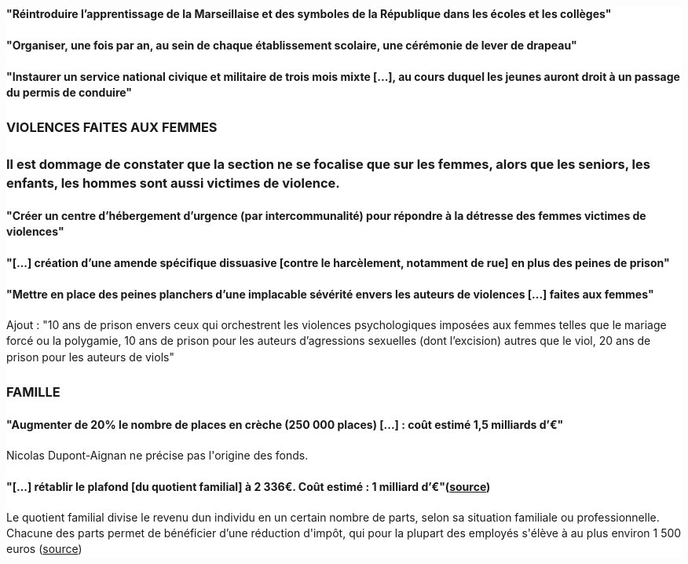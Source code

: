 ####  "Réintroduire l’apprentissage de la Marseillaise et des symboles de la République dans les écoles et les collèges" ####

####  "Organiser, une fois par an, au sein de chaque établissement scolaire, une cérémonie de lever de drapeau" ####

####  "Instaurer un service national civique et militaire de trois mois mixte [...], au cours duquel les jeunes auront droit à un passage du permis de conduire" ####

###  VIOLENCES FAITES AUX FEMMES ###

### Il est dommage de constater que la section ne se focalise que sur les femmes, alors que les seniors, les enfants, les hommes sont aussi victimes de violence. ###

####  "Créer un centre d’hébergement d’urgence (par intercommunalité) pour répondre à la détresse des femmes victimes de violences" ####

####  "[...] création d’une amende spécifique dissuasive [contre le harcèlement, notamment de rue] en plus des peines de prison" ####

####  "Mettre en place des peines planchers d’une implacable sévérité envers les auteurs de violences [...] faites aux femmes" ####

Ajout : "10 ans de prison envers ceux qui orchestrent les violences psychologiques imposées aux femmes telles que le mariage forcé ou la polygamie, 10 ans de prison pour les auteurs d’agressions sexuelles (dont l’excision) autres que le viol, 20 ans de prison pour les auteurs de viols"

###  FAMILLE ###

####  "Augmenter de 20% le nombre de places en crèche (250 000 places) [...] : coût estimé 1,5 milliards d’€" ####

Nicolas Dupont-Aignan ne précise pas l'origine des fonds.

####  "[...] rétablir le plafond [du quotient familial] à 2 336€. Coût estimé : 1 milliard d’€"([source](http://www.performance-publique.budget.gouv.fr/sites/performance_publique/files/farandole/ressources/2016/pap/html/DBGPGMPRESCREDPGM102.htm)) ####

Le quotient familial divise le revenu dun individu en un certain nombre de parts, selon sa situation familiale ou professionnelle. Chacune des parts permet de bénéficier d’une réduction d'impôt, qui pour la plupart des employés s'élève à au plus environ 1 500 euros ([source](https://www.caf.fr/vies-de-famille/changement-de-situation/changement-familial/le-quotient-familial-c-est-quoihttps://www.caf.fr/vies-de-famille/changement-de-situation/changement-familial/le-quotient-familial-c-est-quoi))
